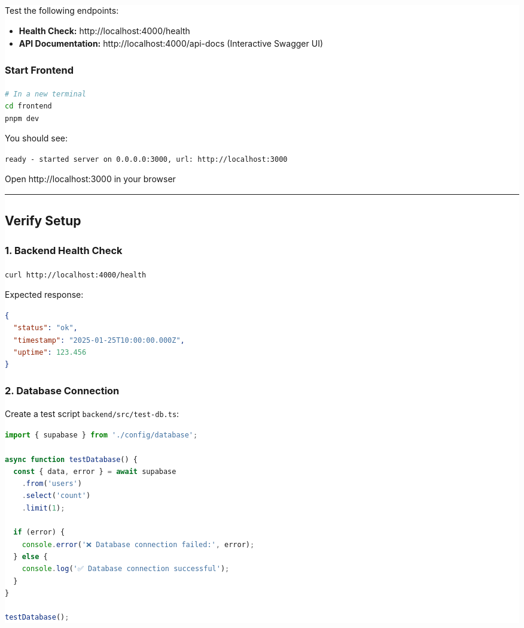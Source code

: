 Test the following endpoints:
- **Health Check:** http://localhost:4000/health
- **API Documentation:** http://localhost:4000/api-docs (Interactive Swagger UI)

### Start Frontend

```bash
# In a new terminal
cd frontend
pnpm dev
```

You should see:
```
ready - started server on 0.0.0.0:3000, url: http://localhost:3000
```

Open http://localhost:3000 in your browser

---

## Verify Setup

### 1. Backend Health Check

```bash
curl http://localhost:4000/health
```

Expected response:
```json
{
  "status": "ok",
  "timestamp": "2025-01-25T10:00:00.000Z",
  "uptime": 123.456
}
```

### 2. Database Connection

Create a test script `backend/src/test-db.ts`:

```typescript
import { supabase } from './config/database';

async function testDatabase() {
  const { data, error } = await supabase
    .from('users')
    .select('count')
    .limit(1);

  if (error) {
    console.error('❌ Database connection failed:', error);
  } else {
    console.log('✅ Database connection successful');
  }
}

testDatabase();
```
